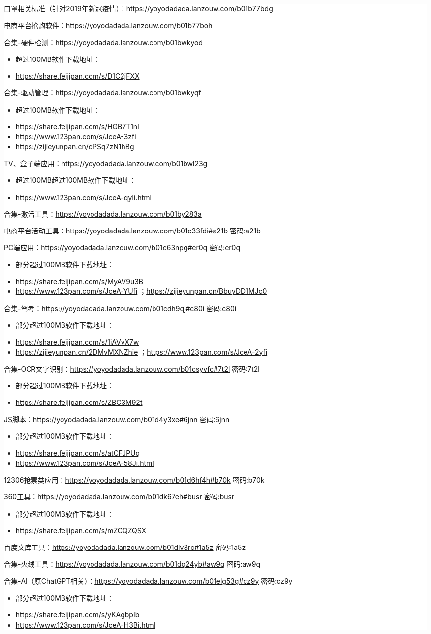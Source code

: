 口罩相关标准（针对2019年新冠疫情）：https://yoyodadada.lanzouw.com/b01b77bdg

电商平台抢购软件：https://yoyodadada.lanzouw.com/b01b77boh

合集-硬件检测：https://yoyodadada.lanzouw.com/b01bwkyod

- 超过100MB软件下载地址：
+ https://share.feijipan.com/s/D1C2jFXX

合集-驱动管理：https://yoyodadada.lanzouw.com/b01bwkyqf

- 超过100MB软件下载地址：
+ https://share.feijipan.com/s/HGB7T1nl
+ https://www.123pan.com/s/JceA-3zfi
+ https://zijieyunpan.cn/oPSq7zN1hBg

TV、盒子端应用：https://yoyodadada.lanzouw.com/b01bwl23g

- 超过100MB超过100MB软件下载地址：
+ https://www.123pan.com/s/JceA-qyIi.html

合集-激活工具：https://yoyodadada.lanzouw.com/b01by283a

电商平台活动工具：https://yoyodadada.lanzouw.com/b01c33fdi#a21b 密码:a21b

PC端应用：https://yoyodadada.lanzouw.com/b01c63npg#er0q 密码:er0q 

- 部分超过100MB软件下载地址：
+ https://share.feijipan.com/s/MyAV9u3B
+ https://www.123pan.com/s/JceA-YUfi ；https://zijieyunpan.cn/BbuyDD1MJc0

合集-驾考：https://yoyodadada.lanzouw.com/b01cdh9qj#c80i 密码:c80i

- 部分超过100MB软件下载地址：
+ https://share.feijipan.com/s/1iAVvX7w
+ https://zijieyunpan.cn/2DMvMXNZhie ；https://www.123pan.com/s/JceA-2yfi

合集-OCR文字识别：https://yoyodadada.lanzouw.com/b01csyvfc#7t2l 密码:7t2l

- 部分超过100MB软件下载地址：
+ https://share.feijipan.com/s/ZBC3M92t

JS脚本：https://yoyodadada.lanzouw.com/b01d4y3xe#6jnn 密码:6jnn

- 部分超过100MB软件下载地址：
+ https://share.feijipan.com/s/atCFJPUq
+ https://www.123pan.com/s/JceA-58Ji.html

12306抢票类应用：https://yoyodadada.lanzouw.com/b01d6hf4h#b70k 密码:b70k

360工具：https://yoyodadada.lanzouw.com/b01dk67eh#busr 密码:busr

- 部分超过100MB软件下载地址：
+ https://share.feijipan.com/s/mZCQZQSX

百度文库工具：https://yoyodadada.lanzouw.com/b01dlv3rc#1a5z 密码:1a5z

合集-火绒工具：https://yoyodadada.lanzouw.com/b01dq24yb#aw9q 密码:aw9q

合集-AI（原ChatGPT相关）：https://yoyodadada.lanzouw.com/b01elg53g#cz9y 密码:cz9y

- 部分超过100MB软件下载地址：
+ https://share.feijipan.com/s/yKAgbpIb
+ https://www.123pan.com/s/JceA-H3Bi.html
